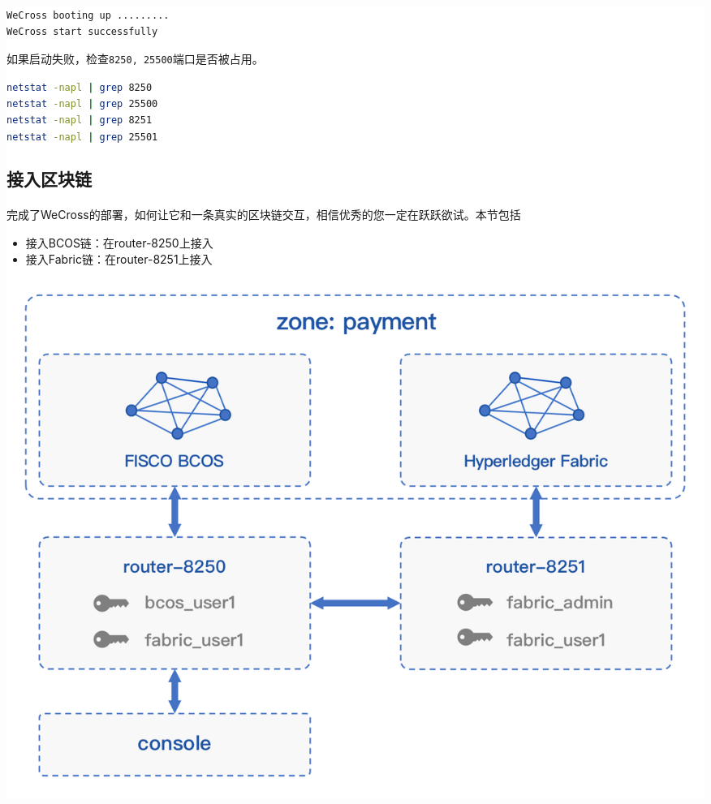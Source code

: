 ```
WeCross booting up .........
WeCross start successfully
```

如果启动失败，检查`8250, 25500`端口是否被占用。

``` bash
netstat -napl | grep 8250
netstat -napl | grep 25500
netstat -napl | grep 8251
netstat -napl | grep 25501
```

## 接入区块链

完成了WeCross的部署，如何让它和一条真实的区块链交互，相信优秀的您一定在跃跃欲试。本节包括

* 接入BCOS链：在router-8250上接入
* 接入Fabric链：在router-8251上接入

![](../images/tutorial/demo.png)
